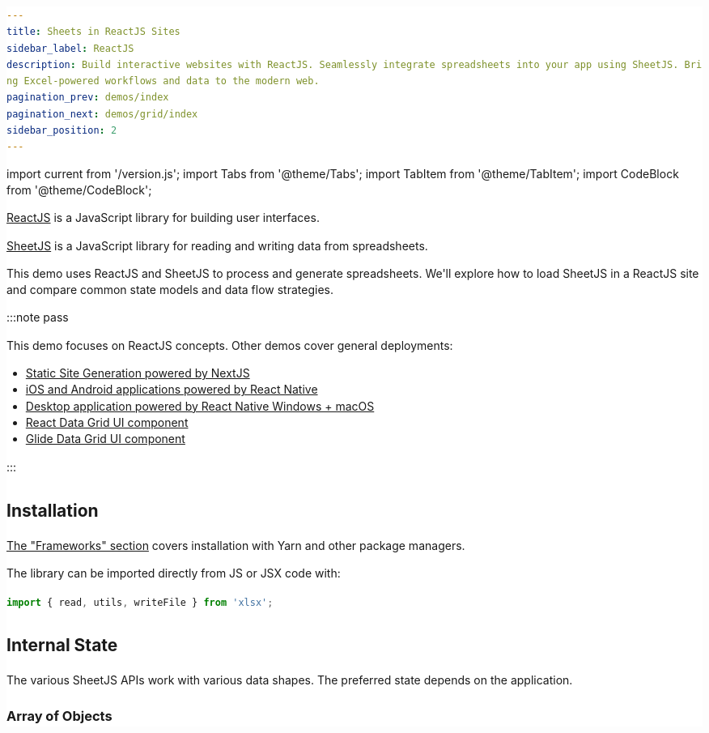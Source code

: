 ```yaml
---
title: Sheets in ReactJS Sites
sidebar_label: ReactJS
description: Build interactive websites with ReactJS. Seamlessly integrate spreadsheets into your app using SheetJS. Bring Excel-powered workflows and data to the modern web.
pagination_prev: demos/index
pagination_next: demos/grid/index
sidebar_position: 2
---
```


import current from '/version.js';
import Tabs from '@theme/Tabs';
import TabItem from '@theme/TabItem';
import CodeBlock from '@theme/CodeBlock';

[ReactJS](https://react.dev/) is a JavaScript library for building user interfaces.

[SheetJS](https://sheetjs.com) is a JavaScript library for reading and writing
data from spreadsheets.

This demo uses ReactJS and SheetJS to process and generate spreadsheets. We'll
explore how to load SheetJS in a ReactJS site and compare common state models
and data flow strategies.

:::note pass

This demo focuses on ReactJS concepts. Other demos cover general deployments:

- [Static Site Generation powered by NextJS](/docs/demos/static/nextjs)
- [iOS and Android applications powered by React Native](/docs/demos/mobile/reactnative)
- [Desktop application powered by React Native Windows + macOS](/docs/demos/desktop/reactnative)
- [React Data Grid UI component](/docs/demos/grid/rdg)
- [Glide Data Grid UI component](/docs/demos/grid/gdg)

:::

## Installation

[The "Frameworks" section](/docs/getting-started/installation/frameworks) covers
installation with Yarn and other package managers.

The library can be imported directly from JS or JSX code with:

```js
import { read, utils, writeFile } from 'xlsx';
```


## Internal State

The various SheetJS APIs work with various data shapes.  The preferred state
depends on the application.

### Array of Objects
